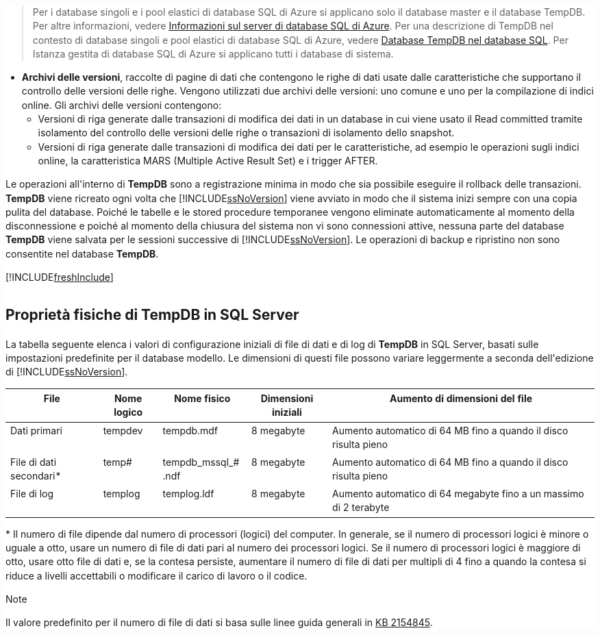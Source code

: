   > Per i database singoli e i pool elastici di database SQL di Azure si applicano solo il database master e il database TempDB. Per altre informazioni, vedere [Informazioni sul server di database SQL di Azure](https://docs.microsoft.com/azure/sql-database/sql-database-servers-databases#what-is-an-azure-sql-database-server). Per una descrizione di TempDB nel contesto di database singoli e pool elastici di database SQL di Azure, vedere [Database TempDB nel database SQL](#tempdb-database-in-sql-database). Per Istanza gestita di database SQL di Azure si applicano tutti i database di sistema.

- **Archivi delle versioni**, raccolte di pagine di dati che contengono le righe di dati usate dalle caratteristiche che supportano il controllo delle versioni delle righe. Vengono utilizzati due archivi delle versioni: uno comune e uno per la compilazione di indici online. Gli archivi delle versioni contengono:
  - Versioni di riga generate dalle transazioni di modifica dei dati in un database in cui viene usato il Read committed tramite isolamento del controllo delle versioni delle righe o transazioni di isolamento dello snapshot.  
  - Versioni di riga generate dalle transazioni di modifica dei dati per le caratteristiche, ad esempio le operazioni sugli indici online, la caratteristica MARS (Multiple Active Result Set) e i trigger AFTER.  
  
Le operazioni all'interno di **TempDB** sono a registrazione minima in modo che sia possibile eseguire il rollback delle transazioni. **TempDB** viene ricreato ogni volta che [!INCLUDE[ssNoVersion](../../includes/ssnoversion-md.md)] viene avviato in modo che il sistema inizi sempre con una copia pulita del database. Poiché le tabelle e le stored procedure temporanee vengono eliminate automaticamente al momento della disconnessione e poiché al momento della chiusura del sistema non vi sono connessioni attive, nessuna parte del database **TempDB** viene salvata per le sessioni successive di [!INCLUDE[ssNoVersion](../../includes/ssnoversion-md.md)]. Le operazioni di backup e ripristino non sono consentite nel database **TempDB**.  

[!INCLUDE[freshInclude](../../includes/paragraph-content/fresh-note-steps-feedback.md)]

## <a name="physical-properties-of-tempdb-in-sql-server"></a>Proprietà fisiche di TempDB in SQL Server

La tabella seguente elenca i valori di configurazione iniziali di file di dati e di log di **TempDB** in SQL Server, basati sulle impostazioni predefinite per il database modello. Le dimensioni di questi file possono variare leggermente a seconda dell'edizione di [!INCLUDE[ssNoVersion](../../includes/ssnoversion-md.md)].  
  
|File|Nome logico|Nome fisico|Dimensioni iniziali|Aumento di dimensioni del file|  
|----------|------------------|-------------------|------------------|-----------------|  
|Dati primari|tempdev|tempdb.mdf|8 megabyte|Aumento automatico di 64 MB fino a quando il disco risulta pieno|  
|File di dati secondari*|temp#|tempdb_mssql_#.ndf|8 megabyte|Aumento automatico di 64 MB fino a quando il disco risulta pieno|  
|File di log|templog|templog.ldf|8 megabyte|Aumento automatico di 64 megabyte fino a un massimo di 2 terabyte|  
  
\* Il numero di file dipende dal numero di processori (logici) del computer. In generale, se il numero di processori logici è minore o uguale a otto, usare un numero di file di dati pari al numero dei processori logici. Se il numero di processori logici è maggiore di otto, usare otto file di dati e, se la contesa persiste, aumentare il numero di file di dati per multipli di 4 fino a quando la contesa si riduce a livelli accettabili o modificare il carico di lavoro o il codice.

> [!NOTE]
> Il valore predefinito per il numero di file di dati si basa sulle linee guida generali in [KB 2154845](https://support.microsoft.com/kb/2154845/).  
  